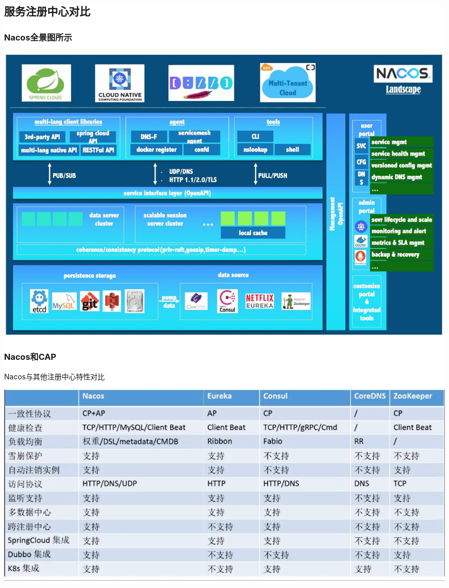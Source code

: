 ## 服务注册中心对比


### Nacos全景图所示


![image-20210729081142223.png](./img/tMjkyjxwiyQH2G7o/1632653594293-a31458d7-6639-4828-88c4-aec4d059b161-497230.png)



### Nacos和CAP


Nacos与其他注册中心特性对比



![image-20210729081547225.png](./img/tMjkyjxwiyQH2G7o/1632653599308-f918d5d9-7978-41ea-82b0-cca99477f358-252501.png)
